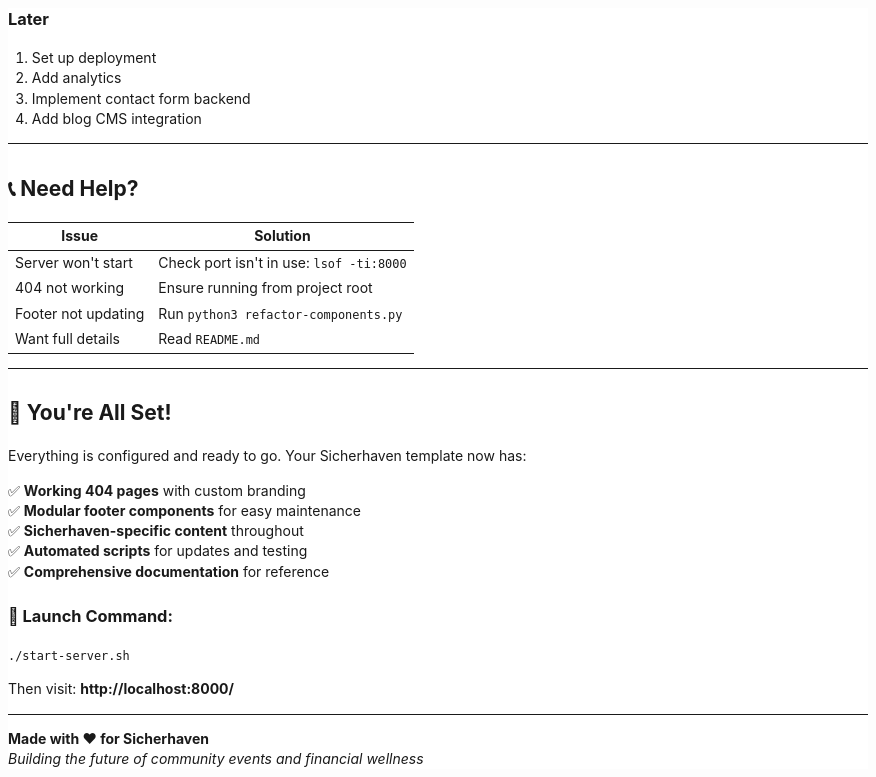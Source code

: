 ### Later
1. Set up deployment
2. Add analytics
3. Implement contact form backend
4. Add blog CMS integration

---

## 📞 Need Help?

| Issue | Solution |
|-------|----------|
| Server won't start | Check port isn't in use: `lsof -ti:8000` |
| 404 not working | Ensure running from project root |
| Footer not updating | Run `python3 refactor-components.py` |
| Want full details | Read `README.md` |

---

## 🎉 You're All Set!

Everything is configured and ready to go. Your Sicherhaven template now has:

✅ **Working 404 pages** with custom branding  
✅ **Modular footer components** for easy maintenance  
✅ **Sicherhaven-specific content** throughout  
✅ **Automated scripts** for updates and testing  
✅ **Comprehensive documentation** for reference  

### 🚀 Launch Command:
```bash
./start-server.sh
```

Then visit: **http://localhost:8000/**

---

**Made with ❤️ for Sicherhaven**  
*Building the future of community events and financial wellness*

